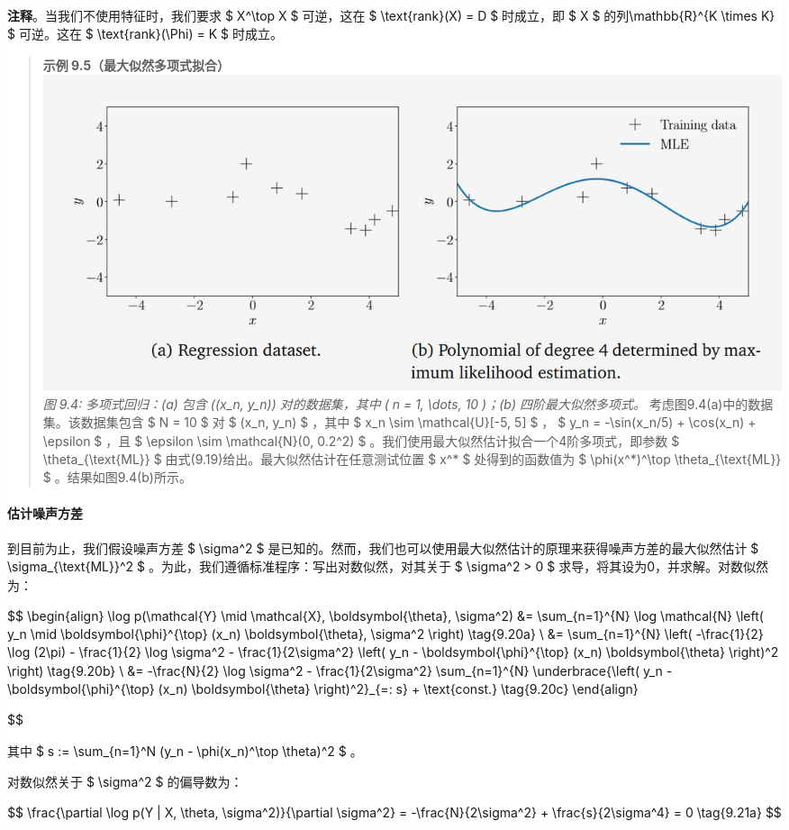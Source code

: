 **注释**。当我们不使用特征时，我们要求  $ X^\top X $  可逆，这在  $ \text{rank}(X) = D $  时成立，即  $ X $  的列\mathbb{R}^{K \times K} $  可逆。这在  $ \text{rank}(\Phi) = K $  时成立。

> **示例 9.5（最大似然多项式拟合）**
> ![](./attatchments/9-4.png)
> *图 9.4: 多项式回归：(a) 包含 \((x_n, y_n)\) 对的数据集，其中 \( n = 1, \dots, 10 \)；(b) 四阶最大似然多项式。* 
> 考虑图9.4(a)中的数据集。该数据集包含  $ N = 10 $  对  $ (x_n, y_n) $ ，其中  $ x_n \sim \mathcal{U}[-5, 5] $ ， $ y_n = -\sin(x_n/5) + \cos(x_n) + \epsilon $ ，且  $ \epsilon \sim \mathcal{N}(0, 0.2^2) $ 。我们使用最大似然估计拟合一个4阶多项式，即参数  $ \theta_{\text{ML}} $  由式(9.19)给出。最大似然估计在任意测试位置  $ x^* $  处得到的函数值为  $ \phi(x^*)^\top \theta_{\text{ML}} $ 。结果如图9.4(b)所示。

#### 估计噪声方差

到目前为止，我们假设噪声方差  $ \sigma^2 $  是已知的。然而，我们也可以使用最大似然估计的原理来获得噪声方差的最大似然估计  $ \sigma_{\text{ML}}^2 $ 。为此，我们遵循标准程序：写出对数似然，对其关于  $ \sigma^2 > 0 $  求导，将其设为0，并求解。对数似然为：


 $$
\begin{align}
    \log p(\mathcal{Y} \mid \mathcal{X}, \boldsymbol{\theta}, \sigma^2) &= \sum_{n=1}^{N} \log \mathcal{N} \left( y_n \mid \boldsymbol{\phi}^{\top} (x_n) \boldsymbol{\theta}, \sigma^2 \right) \tag{9.20a} \\
    &= \sum_{n=1}^{N} \left( -\frac{1}{2} \log (2\pi) - \frac{1}{2} \log \sigma^2 - \frac{1}{2\sigma^2} \left( y_n - \boldsymbol{\phi}^{\top} (x_n) \boldsymbol{\theta} \right)^2 \right) \tag{9.20b} \\
    &= -\frac{N}{2} \log \sigma^2 - \frac{1}{2\sigma^2} \sum_{n=1}^{N} \underbrace{\left( y_n - \boldsymbol{\phi}^{\top} (x_n) \boldsymbol{\theta} \right)^2}_{=: s} + \text{const.} \tag{9.20c}
\end{align}

$$ 

其中  $ s := \sum_{n=1}^N (y_n - \phi(x_n)^\top \theta)^2 $ 。

对数似然关于  $ \sigma^2 $  的偏导数为：


 $$
\frac{\partial \log p(Y | X, \theta, \sigma^2)}{\partial \sigma^2} = -\frac{N}{2\sigma^2} + \frac{s}{2\sigma^4} = 0 \tag{9.21a}
$$ 
